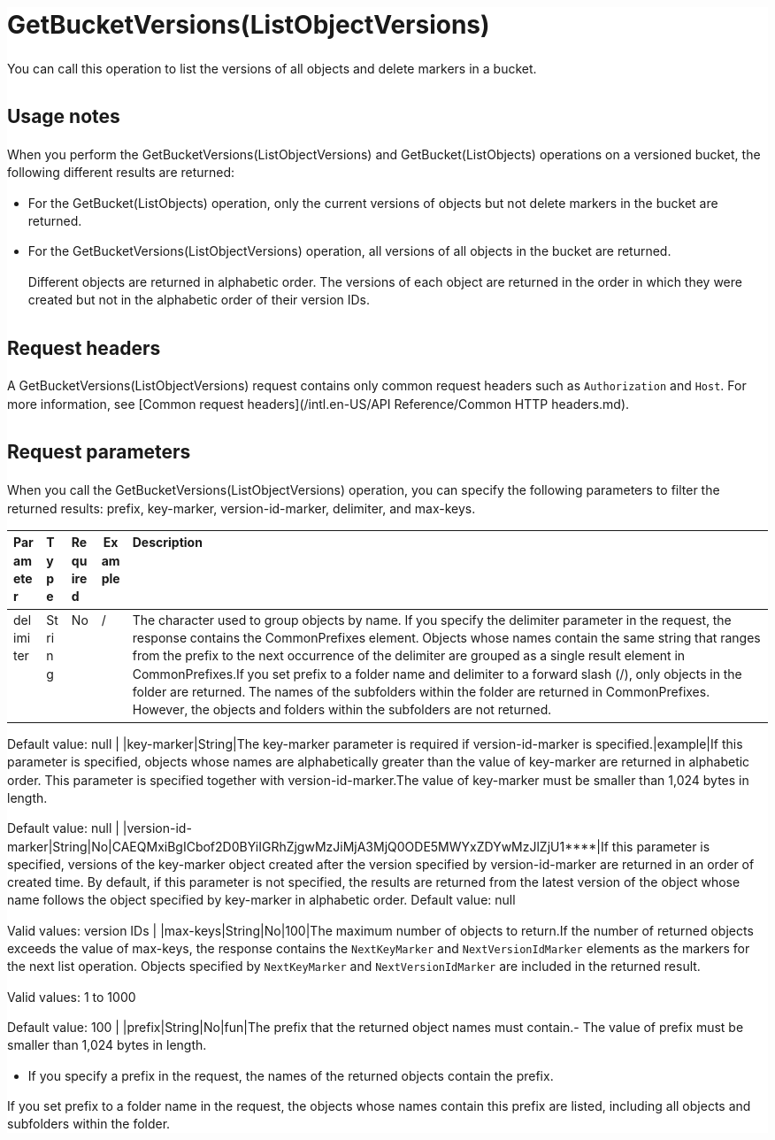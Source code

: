 # GetBucketVersions\(ListObjectVersions\)

You can call this operation to list the versions of all objects and delete markers in a bucket.

## Usage notes

When you perform the GetBucketVersions\(ListObjectVersions\) and GetBucket\(ListObjects\) operations on a versioned bucket, the following different results are returned:

-   For the GetBucket\(ListObjects\) operation, only the current versions of objects but not delete markers in the bucket are returned.
-   For the GetBucketVersions\(ListObjectVersions\) operation, all versions of all objects in the bucket are returned.

    Different objects are returned in alphabetic order. The versions of each object are returned in the order in which they were created but not in the alphabetic order of their version IDs.


## Request headers

A GetBucketVersions\(ListObjectVersions\) request contains only common request headers such as `Authorization` and `Host`. For more information, see [Common request headers](/intl.en-US/API Reference/Common HTTP headers.md).

## Request parameters

When you call the GetBucketVersions\(ListObjectVersions\) operation, you can specify the following parameters to filter the returned results: prefix, key-marker, version-id-marker, delimiter, and max-keys.

|Parameter|Type|Required|Example|Description|
|:--------|:---|:-------|-------|:----------|
|delimiter|String|No|/|The character used to group objects by name. If you specify the delimiter parameter in the request, the response contains the CommonPrefixes element. Objects whose names contain the same string that ranges from the prefix to the next occurrence of the delimiter are grouped as a single result element in CommonPrefixes.If you set prefix to a folder name and delimiter to a forward slash \(/\), only objects in the folder are returned. The names of the subfolders within the folder are returned in CommonPrefixes. However, the objects and folders within the subfolders are not returned.

Default value: null |
|key-marker|String|The key-marker parameter is required if version-id-marker is specified.|example|If this parameter is specified, objects whose names are alphabetically greater than the value of key-marker are returned in alphabetic order. This parameter is specified together with version-id-marker.The value of key-marker must be smaller than 1,024 bytes in length.

Default value: null |
|version-id-marker|String|No|CAEQMxiBgICbof2D0BYiIGRhZjgwMzJiMjA3MjQ0ODE5MWYxZDYwMzJlZjU1\*\*\*\*|If this parameter is specified, versions of the key-marker object created after the version specified by version-id-marker are returned in an order of created time. By default, if this parameter is not specified, the results are returned from the latest version of the object whose name follows the object specified by key-marker in alphabetic order. Default value: null

Valid values: version IDs |
|max-keys|String|No|100|The maximum number of objects to return.If the number of returned objects exceeds the value of max-keys, the response contains the `NextKeyMarker` and `NextVersionIdMarker` elements as the markers for the next list operation. Objects specified by `NextKeyMarker` and `NextVersionIdMarker` are included in the returned result.

Valid values: 1 to 1000

Default value: 100 |
|prefix|String|No|fun|The prefix that the returned object names must contain.-   The value of prefix must be smaller than 1,024 bytes in length.
-   If you specify a prefix in the request, the names of the returned objects contain the prefix.

If you set prefix to a folder name in the request, the objects whose names contain this prefix are listed, including all objects and subfolders within the folder.
